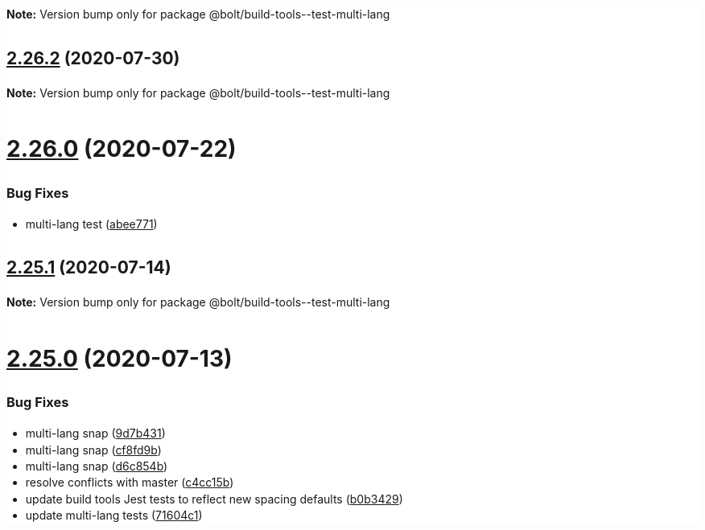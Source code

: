 **Note:** Version bump only for package @bolt/build-tools--test-multi-lang





## [2.26.2](https://github.com/boltdesignsystem/bolt/compare/v2.26.1...v2.26.2) (2020-07-30)

**Note:** Version bump only for package @bolt/build-tools--test-multi-lang





# [2.26.0](https://github.com/boltdesignsystem/bolt/compare/v2.25.1...v2.26.0) (2020-07-22)


### Bug Fixes

* multi-lang test ([abee771](https://github.com/boltdesignsystem/bolt/commit/abee771a227d99529ddeac611563b63cf9c6d935))





## [2.25.1](https://github.com/boltdesignsystem/bolt/compare/v2.25.0...v2.25.1) (2020-07-14)

**Note:** Version bump only for package @bolt/build-tools--test-multi-lang





# [2.25.0](https://github.com/boltdesignsystem/bolt/compare/v2.22.2...v2.25.0) (2020-07-13)


### Bug Fixes

* multi-lang snap ([9d7b431](https://github.com/boltdesignsystem/bolt/commit/9d7b4312796aed07c14d3d654ad7f2574d7333a5))
* multi-lang snap ([cf8fd9b](https://github.com/boltdesignsystem/bolt/commit/cf8fd9b85edfd71acda0e20d61d1d4f6bcb7376d))
* multi-lang snap ([d6c854b](https://github.com/boltdesignsystem/bolt/commit/d6c854bc0d56d167d379fe7a812509b1e005f0e4))
* resolve conflicts with master ([c4cc15b](https://github.com/boltdesignsystem/bolt/commit/c4cc15bbb16a343108a4fb12a60788f3945d743b))
* update build tools Jest tests to reflect new spacing defaults ([b0b3429](https://github.com/boltdesignsystem/bolt/commit/b0b34292d2132d87bd3d4cef1c24d621a72686ae))
* update multi-lang tests ([71604c1](https://github.com/boltdesignsystem/bolt/commit/71604c1cb8e5b359edbf0cbd9c5aadcf78eea742))


